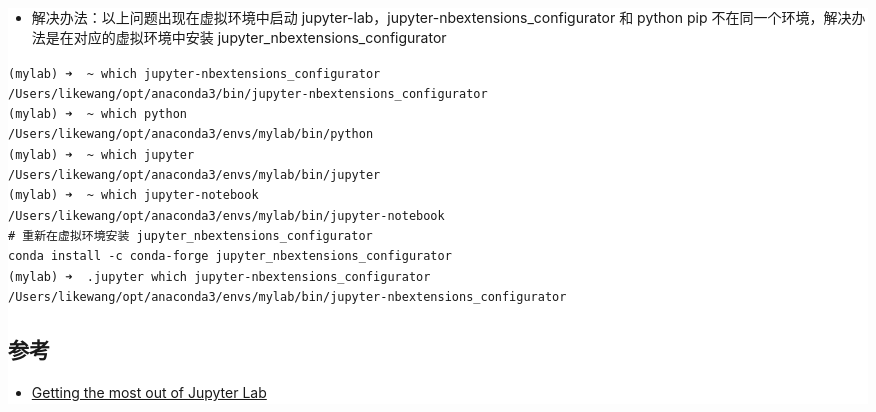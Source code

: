 - 解决办法：以上问题出现在虚拟环境中启动 jupyter-lab，jupyter-nbextensions_configurator 和 python pip 不在同一个环境，解决办法是在对应的虚拟环境中安装 jupyter_nbextensions_configurator

```
(mylab) ➜  ~ which jupyter-nbextensions_configurator
/Users/likewang/opt/anaconda3/bin/jupyter-nbextensions_configurator
(mylab) ➜  ~ which python
/Users/likewang/opt/anaconda3/envs/mylab/bin/python
(mylab) ➜  ~ which jupyter
/Users/likewang/opt/anaconda3/envs/mylab/bin/jupyter
(mylab) ➜  ~ which jupyter-notebook
/Users/likewang/opt/anaconda3/envs/mylab/bin/jupyter-notebook
# 重新在虚拟环境安装 jupyter_nbextensions_configurator
conda install -c conda-forge jupyter_nbextensions_configurator
(mylab) ➜  .jupyter which jupyter-nbextensions_configurator
/Users/likewang/opt/anaconda3/envs/mylab/bin/jupyter-nbextensions_configurator
```

## 参考
- [Getting the most out of Jupyter Lab](https://towardsdatascience.com/getting-the-most-out-of-jupyter-lab-9b3198f88f2d)